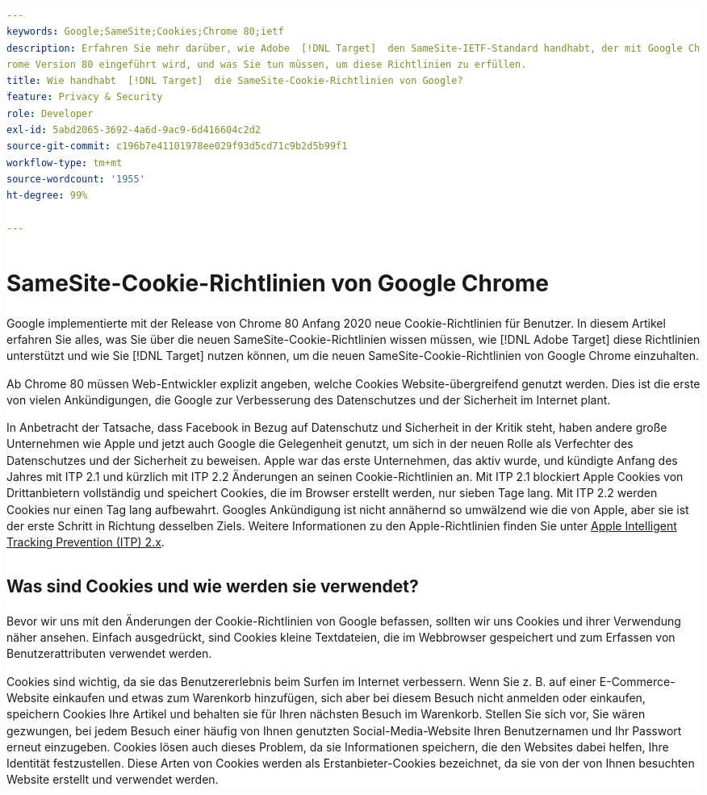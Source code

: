 ```yaml
---
keywords: Google;SameSite;Cookies;Chrome 80;ietf
description: Erfahren Sie mehr darüber, wie Adobe  [!DNL Target]  den SameSite-IETF-Standard handhabt, der mit Google Chrome Version 80 eingeführt wird, und was Sie tun müssen, um diese Richtlinien zu erfüllen.
title: Wie handhabt  [!DNL Target]  die SameSite-Cookie-Richtlinien von Google?
feature: Privacy & Security
role: Developer
exl-id: 5abd2065-3692-4a6d-9ac9-6d416604c2d2
source-git-commit: c196b7e41101978ee029f93d5cd71c9b2d5b99f1
workflow-type: tm+mt
source-wordcount: '1955'
ht-degree: 99%

---
```


# SameSite-Cookie-Richtlinien von Google Chrome

Google implementierte mit der Release von Chrome 80 Anfang 2020 neue Cookie-Richtlinien für Benutzer. In diesem Artikel erfahren Sie alles, was Sie über die neuen SameSite-Cookie-Richtlinien wissen müssen, wie [!DNL Adobe Target] diese Richtlinien unterstützt und wie Sie [!DNL Target] nutzen können, um die neuen SameSite-Cookie-Richtlinien von Google Chrome einzuhalten.

Ab Chrome 80 müssen Web-Entwickler explizit angeben, welche Cookies Website-übergreifend genutzt werden. Dies ist die erste von vielen Ankündigungen, die Google zur Verbesserung des Datenschutzes und der Sicherheit im Internet plant.

In Anbetracht der Tatsache, dass Facebook in Bezug auf Datenschutz und Sicherheit in der Kritik steht, haben andere große Unternehmen wie Apple und jetzt auch Google die Gelegenheit genutzt, um sich in der neuen Rolle als Verfechter des Datenschutzes und der Sicherheit zu beweisen. Apple war das erste Unternehmen, das aktiv wurde, und kündigte Anfang des Jahres mit ITP 2.1 und kürzlich mit ITP 2.2 Änderungen an seinen Cookie-Richtlinien an. Mit ITP 2.1 blockiert Apple Cookies von Drittanbietern vollständig und speichert Cookies, die im Browser erstellt werden, nur sieben Tage lang. Mit ITP 2.2 werden Cookies nur einen Tag lang aufbewahrt. Googles Ankündigung ist nicht annähernd so umwälzend wie die von Apple, aber sie ist der erste Schritt in Richtung desselben Ziels. Weitere Informationen zu den Apple-Richtlinien finden Sie unter [Apple Intelligent Tracking Prevention (ITP) 2.x](https://developer.adobe.com/target/before-implement/privacy/apple-itp-2x/).

## Was sind Cookies und wie werden sie verwendet?

Bevor wir uns mit den Änderungen der Cookie-Richtlinien von Google befassen, sollten wir uns Cookies und ihrer Verwendung näher ansehen. Einfach ausgedrückt, sind Cookies kleine Textdateien, die im Webbrowser gespeichert und zum Erfassen von Benutzerattributen verwendet werden.

Cookies sind wichtig, da sie das Benutzererlebnis beim Surfen im Internet verbessern. Wenn Sie z. B. auf einer E-Commerce-Website einkaufen und etwas zum Warenkorb hinzufügen, sich aber bei diesem Besuch nicht anmelden oder einkaufen, speichern Cookies Ihre Artikel und behalten sie für Ihren nächsten Besuch im Warenkorb. Stellen Sie sich vor, Sie wären gezwungen, bei jedem Besuch einer häufig von Ihnen genutzten Social-Media-Website Ihren Benutzernamen und Ihr Passwort erneut einzugeben. Cookies lösen auch dieses Problem, da sie Informationen speichern, die den Websites dabei helfen, Ihre Identität festzustellen. Diese Arten von Cookies werden als Erstanbieter-Cookies bezeichnet, da sie von der von Ihnen besuchten Website erstellt und verwendet werden.
